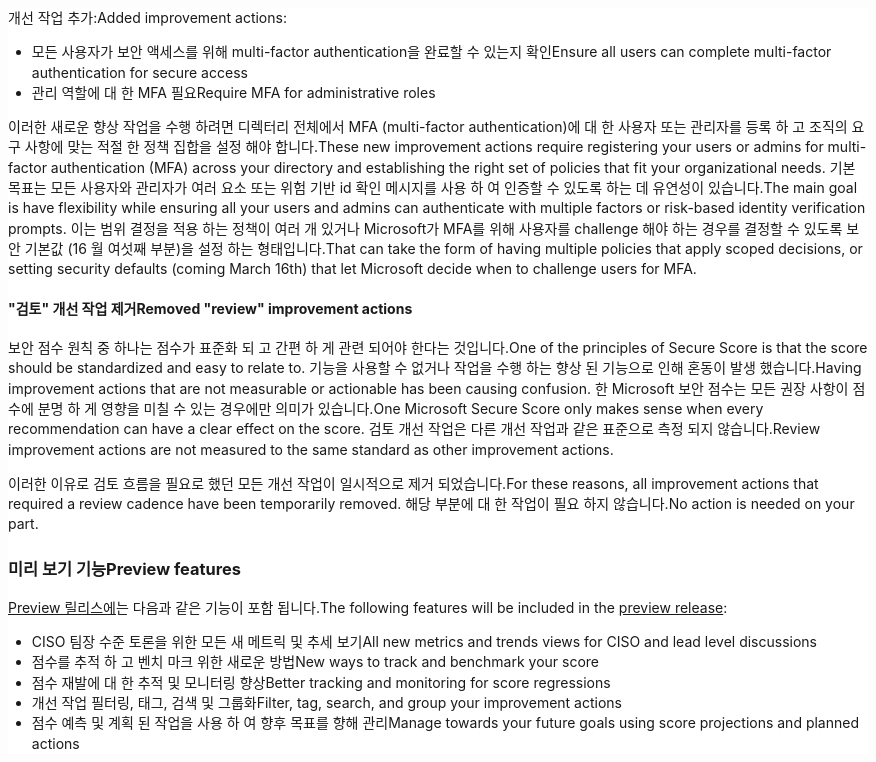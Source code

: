 <span data-ttu-id="24e72-264">개선 작업 추가:</span><span class="sxs-lookup"><span data-stu-id="24e72-264">Added improvement actions:</span></span>

- <span data-ttu-id="24e72-265">모든 사용자가 보안 액세스를 위해 multi-factor authentication을 완료할 수 있는지 확인</span><span class="sxs-lookup"><span data-stu-id="24e72-265">Ensure all users can complete multi-factor authentication for secure access</span></span>
- <span data-ttu-id="24e72-266">관리 역할에 대 한 MFA 필요</span><span class="sxs-lookup"><span data-stu-id="24e72-266">Require MFA for administrative roles</span></span>

 <span data-ttu-id="24e72-267">이러한 새로운 향상 작업을 수행 하려면 디렉터리 전체에서 MFA (multi-factor authentication)에 대 한 사용자 또는 관리자를 등록 하 고 조직의 요구 사항에 맞는 적절 한 정책 집합을 설정 해야 합니다.</span><span class="sxs-lookup"><span data-stu-id="24e72-267">These new improvement actions require registering your users or admins for multi-factor authentication (MFA) across your directory and establishing the right set of policies that fit your organizational needs.</span></span> <span data-ttu-id="24e72-268">기본 목표는 모든 사용자와 관리자가 여러 요소 또는 위험 기반 id 확인 메시지를 사용 하 여 인증할 수 있도록 하는 데 유연성이 있습니다.</span><span class="sxs-lookup"><span data-stu-id="24e72-268">The main goal is have flexibility while ensuring all your users and admins can authenticate with multiple factors or risk-based identity verification prompts.</span></span> <span data-ttu-id="24e72-269">이는 범위 결정을 적용 하는 정책이 여러 개 있거나 Microsoft가 MFA를 위해 사용자를 challenge 해야 하는 경우를 결정할 수 있도록 보안 기본값 (16 월 여섯째 부분)을 설정 하는 형태입니다.</span><span class="sxs-lookup"><span data-stu-id="24e72-269">That can take the form of having multiple policies that apply scoped decisions, or setting security defaults (coming March 16th) that let Microsoft decide when to challenge users for MFA.</span></span>

#### <a name="removed-review-improvement-actions"></a><span data-ttu-id="24e72-270">"검토" 개선 작업 제거</span><span class="sxs-lookup"><span data-stu-id="24e72-270">Removed "review" improvement actions</span></span>

<span data-ttu-id="24e72-271">보안 점수 원칙 중 하나는 점수가 표준화 되 고 간편 하 게 관련 되어야 한다는 것입니다.</span><span class="sxs-lookup"><span data-stu-id="24e72-271">One of the principles of Secure Score is that the score should be standardized and easy to relate to.</span></span> <span data-ttu-id="24e72-272">기능을 사용할 수 없거나 작업을 수행 하는 향상 된 기능으로 인해 혼동이 발생 했습니다.</span><span class="sxs-lookup"><span data-stu-id="24e72-272">Having improvement actions that are not measurable or actionable has been causing confusion.</span></span> <span data-ttu-id="24e72-273">한 Microsoft 보안 점수는 모든 권장 사항이 점수에 분명 하 게 영향을 미칠 수 있는 경우에만 의미가 있습니다.</span><span class="sxs-lookup"><span data-stu-id="24e72-273">One Microsoft Secure Score only makes sense when every recommendation can have a clear effect on the score.</span></span> <span data-ttu-id="24e72-274">검토 개선 작업은 다른 개선 작업과 같은 표준으로 측정 되지 않습니다.</span><span class="sxs-lookup"><span data-stu-id="24e72-274">Review improvement actions are not measured to the same standard as other improvement actions.</span></span>  

<span data-ttu-id="24e72-275">이러한 이유로 검토 흐름을 필요로 했던 모든 개선 작업이 일시적으로 제거 되었습니다.</span><span class="sxs-lookup"><span data-stu-id="24e72-275">For these reasons, all improvement actions that required a review cadence have been temporarily removed.</span></span> <span data-ttu-id="24e72-276">해당 부분에 대 한 작업이 필요 하지 않습니다.</span><span class="sxs-lookup"><span data-stu-id="24e72-276">No action is needed on your part.</span></span>

### <a name="preview-features"></a><span data-ttu-id="24e72-277">미리 보기 기능</span><span class="sxs-lookup"><span data-stu-id="24e72-277">Preview features</span></span>

<span data-ttu-id="24e72-278">[Preview 릴리스에](microsoft-secure-score-preview.md)는 다음과 같은 기능이 포함 됩니다.</span><span class="sxs-lookup"><span data-stu-id="24e72-278">The following features will be included in the [preview release](microsoft-secure-score-preview.md):</span></span>

* <span data-ttu-id="24e72-279">CISO 팀장 수준 토론을 위한 모든 새 메트릭 및 추세 보기</span><span class="sxs-lookup"><span data-stu-id="24e72-279">All new metrics and trends views for CISO and lead level discussions</span></span>
* <span data-ttu-id="24e72-280">점수를 추적 하 고 벤치 마크 위한 새로운 방법</span><span class="sxs-lookup"><span data-stu-id="24e72-280">New ways to track and benchmark your score</span></span>
* <span data-ttu-id="24e72-281">점수 재발에 대 한 추적 및 모니터링 향상</span><span class="sxs-lookup"><span data-stu-id="24e72-281">Better tracking and monitoring for score regressions</span></span>
* <span data-ttu-id="24e72-282">개선 작업 필터링, 태그, 검색 및 그룹화</span><span class="sxs-lookup"><span data-stu-id="24e72-282">Filter, tag, search, and group your improvement actions</span></span>
* <span data-ttu-id="24e72-283">점수 예측 및 계획 된 작업을 사용 하 여 향후 목표를 향해 관리</span><span class="sxs-lookup"><span data-stu-id="24e72-283">Manage towards your future goals using score projections and planned actions</span></span>